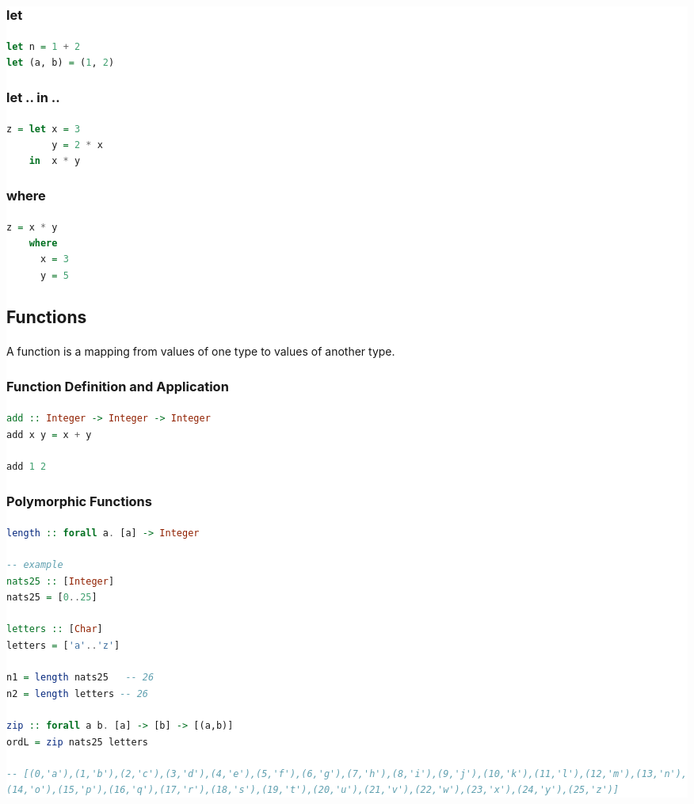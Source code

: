 ### let

```haskell
let n = 1 + 2
let (a, b) = (1, 2)
```

### let .. in ..

```haskell
z = let x = 3
        y = 2 * x
    in  x * y
```

### where

```haskell
z = x * y
    where
      x = 3
      y = 5
```

## Functions

A function is a mapping from values of one type to values of another type.

### Function Definition and Application

```haskell
add :: Integer -> Integer -> Integer
add x y = x + y

add 1 2
```

### Polymorphic Functions

```haskell
length :: forall a. [a] -> Integer

-- example
nats25 :: [Integer]
nats25 = [0..25]

letters :: [Char]
letters = ['a'..'z']

n1 = length nats25   -- 26
n2 = length letters -- 26

zip :: forall a b. [a] -> [b] -> [(a,b)]
ordL = zip nats25 letters

-- [(0,'a'),(1,'b'),(2,'c'),(3,'d'),(4,'e'),(5,'f'),(6,'g'),(7,'h'),(8,'i'),(9,'j'),(10,'k'),(11,'l'),(12,'m'),(13,'n'),(14,'o'),(15,'p'),(16,'q'),(17,'r'),(18,'s'),(19,'t'),(20,'u'),(21,'v'),(22,'w'),(23,'x'),(24,'y'),(25,'z')]
```
